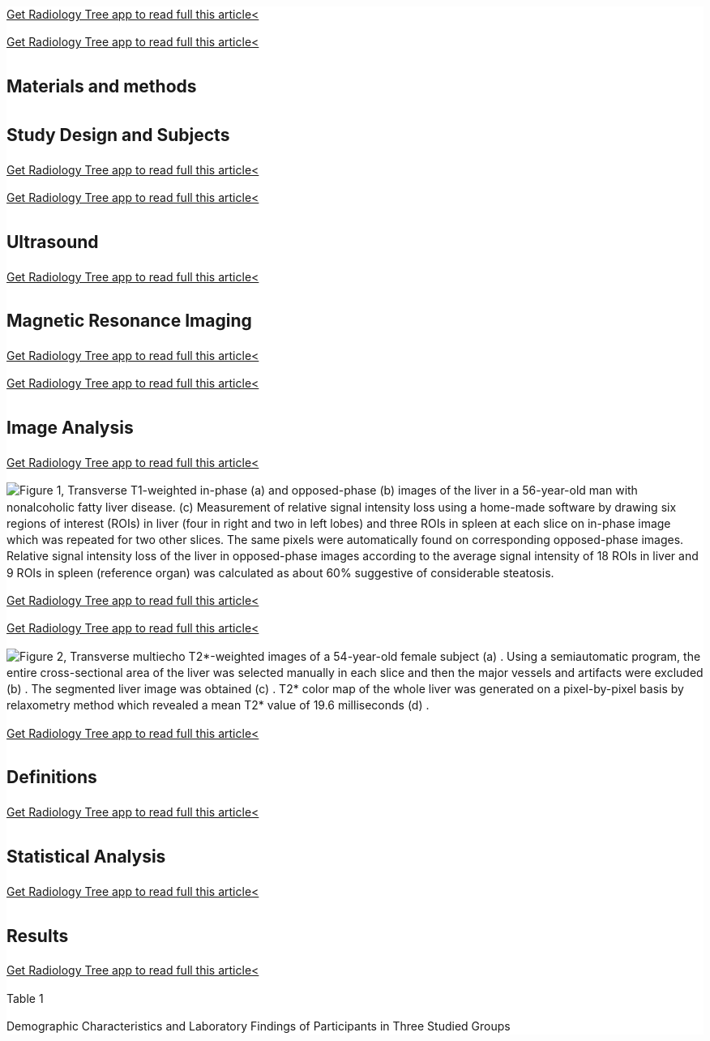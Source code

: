 [Get Radiology Tree app to read full this article<](https://clinicalpub.com/app)

[Get Radiology Tree app to read full this article<](https://clinicalpub.com/app)

## Materials and methods

## Study Design and Subjects

[Get Radiology Tree app to read full this article<](https://clinicalpub.com/app)

[Get Radiology Tree app to read full this article<](https://clinicalpub.com/app)

## Ultrasound

[Get Radiology Tree app to read full this article<](https://clinicalpub.com/app)

## Magnetic Resonance Imaging

[Get Radiology Tree app to read full this article<](https://clinicalpub.com/app)

[Get Radiology Tree app to read full this article<](https://clinicalpub.com/app)

## Image Analysis

[Get Radiology Tree app to read full this article<](https://clinicalpub.com/app)

![Figure 1, Transverse T1-weighted in-phase (a) and opposed-phase (b) images of the liver in a 56-year-old man with nonalcoholic fatty liver disease. (c) Measurement of relative signal intensity loss using a home-made software by drawing six regions of interest (ROIs) in liver (four in right and two in left lobes) and three ROIs in spleen at each slice on in-phase image which was repeated for two other slices. The same pixels were automatically found on corresponding opposed-phase images. Relative signal intensity loss of the liver in opposed-phase images according to the average signal intensity of 18 ROIs in liver and 9 ROIs in spleen (reference organ) was calculated as about 60% suggestive of considerable steatosis.](https://storage.googleapis.com/dl.dentistrykey.com/clinical/LiverEnzymeLevelsandHepaticIronContentinFattyLiver/0_1s20S1076633215000471.jpg)

[Get Radiology Tree app to read full this article<](https://clinicalpub.com/app)

[Get Radiology Tree app to read full this article<](https://clinicalpub.com/app)

![Figure 2, Transverse multiecho T2*-weighted images of a 54-year-old female subject (a) . Using a semiautomatic program, the entire cross-sectional area of the liver was selected manually in each slice and then the major vessels and artifacts were excluded (b) . The segmented liver image was obtained (c) . T2* color map of the whole liver was generated on a pixel-by-pixel basis by relaxometry method which revealed a mean T2* value of 19.6 milliseconds (d) .](https://storage.googleapis.com/dl.dentistrykey.com/clinical/LiverEnzymeLevelsandHepaticIronContentinFattyLiver/1_1s20S1076633215000471.jpg)

[Get Radiology Tree app to read full this article<](https://clinicalpub.com/app)

## Definitions

[Get Radiology Tree app to read full this article<](https://clinicalpub.com/app)

## Statistical Analysis

[Get Radiology Tree app to read full this article<](https://clinicalpub.com/app)

## Results

[Get Radiology Tree app to read full this article<](https://clinicalpub.com/app)

Table 1


Demographic Characteristics and Laboratory Findings of Participants in Three Studied Groups
